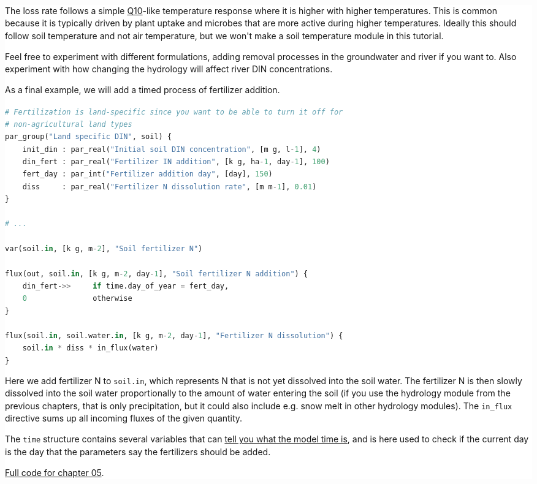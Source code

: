 The loss rate follows a simple [Q10](https://en.wikipedia.org/wiki/Q10_(temperature_coefficient))-like temperature response where it is higher with higher temperatures. This is common because it is typically driven by plant uptake and microbes that are more active during higher temperatures. Ideally this should follow soil temperature and not air temperature, but we won't make a soil temperature module in this tutorial.

Feel free to experiment with different formulations, adding removal processes in the groundwater and river if you want to. Also experiment with how changing the hydrology will affect river DIN concentrations.

As a final example, we will add a timed process of fertilizer addition.

```python
# Fertilization is land-specific since you want to be able to turn it off for
# non-agricultural land types
par_group("Land specific DIN", soil) {
	init_din : par_real("Initial soil DIN concentration", [m g, l-1], 4)
	din_fert : par_real("Fertilizer IN addition", [k g, ha-1, day-1], 100)
	fert_day : par_int("Fertilizer addition day", [day], 150)
	diss     : par_real("Fertilizer N dissolution rate", [m m-1], 0.01)
}

# ...

var(soil.in, [k g, m-2], "Soil fertilizer N")
	
flux(out, soil.in, [k g, m-2, day-1], "Soil fertilizer N addition") {
	din_fert->>     if time.day_of_year = fert_day,
	0               otherwise
}

flux(soil.in, soil.water.in, [k g, m-2, day-1], "Fertilizer N dissolution") {
	soil.in * diss * in_flux(water)
}
```

Here we add fertilizer N to `soil.in`, which represents N that is not yet dissolved into the soil water. The fertilizer N is then slowly dissolved into the soil water proportionally to the amount of water entering the soil (if you use the hydrology module from the previous chapters, that is only precipitation, but it could also include e.g. snow melt in other hydrology modules). The `in_flux` directive sums up all incoming fluxes of the given quantity.

The `time` structure contains several variables that can [tell you what the model time is](../math_format.html#identifier), and is here used to check if the current day is the day that the parameters say the fertilizers should be added.

[Full code for chapter 05](https://github.com/NIVANorge/Mobius2/tree/main/guide/05).
